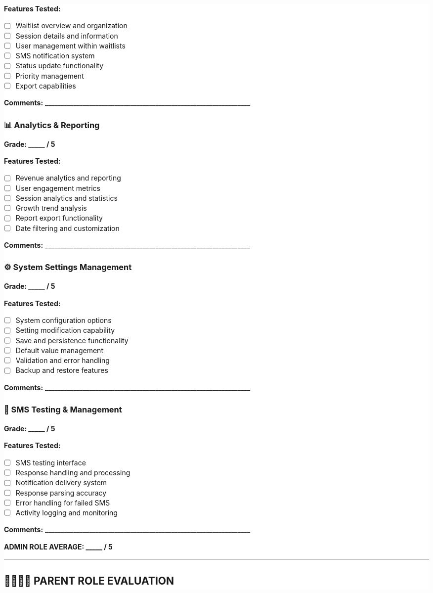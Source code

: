**Features Tested:**
- [ ] Waitlist overview and organization
- [ ] Session details and information
- [ ] User management within waitlists
- [ ] SMS notification system
- [ ] Status update functionality
- [ ] Priority management
- [ ] Export capabilities

**Comments:** _________________________________________________________________

### **📊 Analytics & Reporting**
**Grade: _____ / 5**

**Features Tested:**
- [ ] Revenue analytics and reporting
- [ ] User engagement metrics
- [ ] Session analytics and statistics
- [ ] Growth trend analysis
- [ ] Report export functionality
- [ ] Date filtering and customization

**Comments:** _________________________________________________________________

### **⚙️ System Settings Management**
**Grade: _____ / 5**

**Features Tested:**
- [ ] System configuration options
- [ ] Setting modification capability
- [ ] Save and persistence functionality
- [ ] Default value management
- [ ] Validation and error handling
- [ ] Backup and restore features

**Comments:** _________________________________________________________________

### **🔧 SMS Testing & Management**
**Grade: _____ / 5**

**Features Tested:**
- [ ] SMS testing interface
- [ ] Response handling and processing
- [ ] Notification delivery system
- [ ] Response parsing accuracy
- [ ] Error handling for failed SMS
- [ ] Activity logging and monitoring

**Comments:** _________________________________________________________________

**ADMIN ROLE AVERAGE: _____ / 5**

---

## 👨‍👩‍👧‍👦 **PARENT ROLE EVALUATION**

